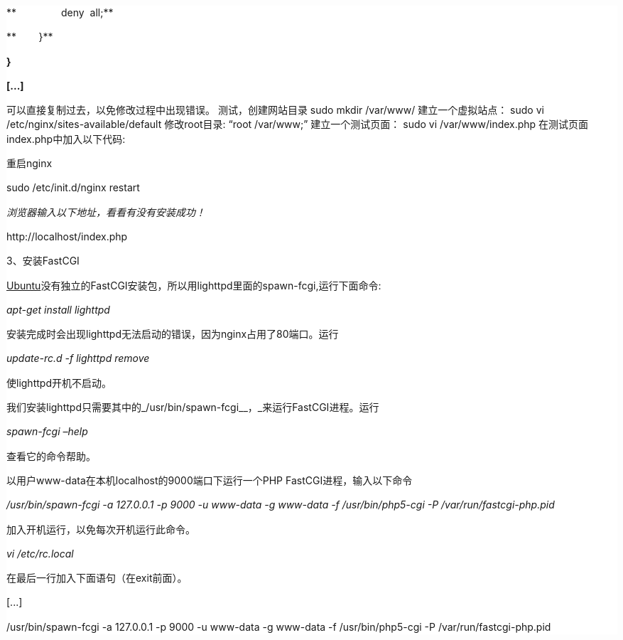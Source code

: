 **                deny  all;**

**        }**

**}**

**[...]**



可以直接复制过去，以免修改过程中出现错误。
测试，创建网站目录
sudo mkdir /var/www/
建立一个虚拟站点：
sudo vi /etc/nginx/sites-available/default
修改root目录: “root /var/www;”
建立一个测试页面：
sudo vi /var/www/index.php
在测试页面index.php中加入以下代码:

<?php phpinfo();?>

重启nginx

sudo /etc/init.d/nginx restart

_浏览器输入以下地址，看看有没有安装成功！_

http://localhost/index.php

3、安装FastCGI

[Ubuntu](http://www.linuxidc.com/topicnews.aspx?tid=2)没有独立的FastCGI安装包，所以用lighttpd里面的spawn-fcgi,运行下面命令:

_apt-get install lighttpd_

安装完成时会出现lighttpd无法启动的错误，因为nginx占用了80端口。运行

_update-rc.d -f lighttpd remove_

使lighttpd开机不启动。

我们安装lighttpd只需要其中的_/usr/bin/spawn-fcgi__，_来运行FastCGI进程。运行

_spawn-fcgi –help_

查看它的命令帮助。

以用户www-data在本机localhost的9000端口下运行一个PHP FastCGI进程，输入以下命令

_/usr/bin/spawn-fcgi -a 127.0.0.1 -p 9000 -u www-data -g www-data -f /usr/bin/php5-cgi -P /var/run/fastcgi-php.pid_

加入开机运行，以免每次开机运行此命令。

_vi /etc/rc.local_

在最后一行加入下面语句（在exit前面）。

[...]

/usr/bin/spawn-fcgi -a 127.0.0.1 -p 9000 -u www-data -g www-data -f /usr/bin/php5-cgi -P /var/run/fastcgi-php.pid

